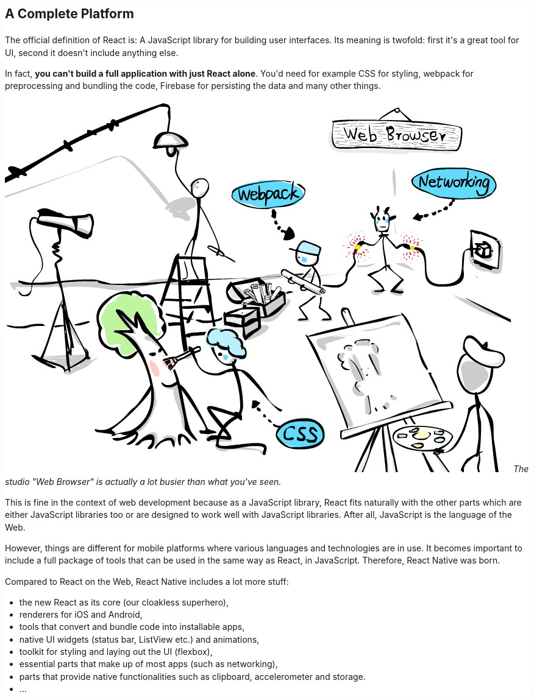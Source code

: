 ## A Complete Platform
The official definition of React is: A JavaScript library for building user interfaces. Its meaning is twofold: first it's a great tool for UI, second it doesn't include anything else.

In fact, **you can't build a full application with just React alone**. You'd need for example CSS for styling, webpack for preprocessing and bundling the code, Firebase for persisting the data and many other things.

![other folks at Web Browser](./6-other-folks-at-web.png)
*The studio "Web Browser" is actually a lot busier than what you've seen.*

This is fine in the context of web development because as a JavaScript library, React fits naturally with the other parts which are either JavaScript libraries too or are designed to work well with JavaScript libraries. After all, JavaScript is the language of the Web.

However, things are different for mobile platforms where various languages and technologies are in use. It becomes important to include a full package of tools that can be used in the same way as React, in JavaScript. Therefore, React Native was born.

Compared to React on the Web, React Native includes a lot more stuff:

- the new React as its core (our cloakless superhero),
- renderers for iOS and Android,
- tools that convert and bundle code into installable apps,
- native UI widgets (status bar, ListView etc.) and animations,
- toolkit for styling and laying out the UI (flexbox),
- essential parts that make up of most apps (such as networking),
- parts that provide native functionalities such as clipboard, accelerometer and storage.
- ...
